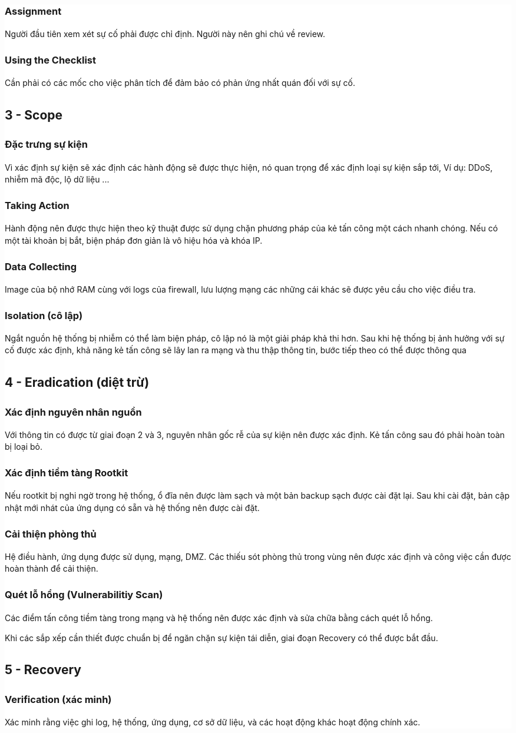 ### Assignment
Người đầu tiên xem xét sự cố phải được chỉ định. Người này nên ghi chú về review.

### Using the Checklist
Cần phải có các mốc cho việc phân tích để đảm bảo có phản ứng nhất quán đối với sự cố.

## 3 - Scope
### Đặc trưng sự kiện
Vì xác định sự kiện sẽ xác định các hành động sẽ được thực hiện, nó quan trọng để xác định loại sự kiện sắp tới, Ví dụ: DDoS, nhiễm mã độc, lộ dữ liệu ...

### Taking Action
Hành động nên được thực hiện theo kỹ thuật được sử dụng chặn phương pháp của kẻ tấn công một cách nhanh chóng. Nếu có một tài khoản bị bắt, biện pháp đơn giản là vô hiệu hóa và khóa IP.

### Data Collecting
Image của bộ nhớ RAM cùng với logs của firewall, lưu lượng mạng các những cái khác sẽ được yêu cầu cho việc điều tra.

### Isolation (cô lập)
Ngắt nguồn hệ thống bị nhiễm có thể làm biện pháp, cô lập nó là một giải pháp khả thi hơn.
Sau khi hệ thống bị ảnh hưởng với sự cố được xác định, khả năng kẻ tấn công sẽ lây lan ra mạng và thu thập thông tin, bước tiếp theo có thể được thông qua

## 4 - Eradication (diệt trừ)
### Xác định nguyên nhân nguồn
Với thông tin có được từ giai đoạn 2 và 3, nguyên nhân gốc rễ của sự kiện nên được xác định. Kẻ tấn công sau đó phải hoàn toàn bị loại bỏ.

### Xác định tiềm tàng Rootkit
Nếu rootkit bị nghi ngờ trong hệ thống, ổ đĩa nên được làm sạch và một bản backup sạch được cài đặt lại. Sau khi cài đặt, bản cập nhật mới nhát của ứng dụng có sẵn và hệ thống nên được cài đặt.

### Cải thiện phòng thủ
Hệ điều hành, ứng dụng được sử dụng, mạng, DMZ. Các thiếu sót phòng thủ trong vùng nên được xác định và công việc cần được hoàn thành để cải thiện.

### Quét lỗ hổng (Vulnerabilitiy Scan)
Các điểm tấn công tiềm tàng trong mạng và hệ thống nên được xác định và sửa chữa bằng cách quét lỗ hổng.

Khi các sắp xếp cần thiết được chuẩn bị để ngăn chặn sự kiện tái diễn, giai đoạn Recovery có thể được bắt đầu.

## 5 - Recovery
### Verification (xác minh)
Xác minh rằng việc ghi log, hệ thống, ứng dụng, cơ sở dữ liệu, và các hoạt động khác hoạt động chính xác.
